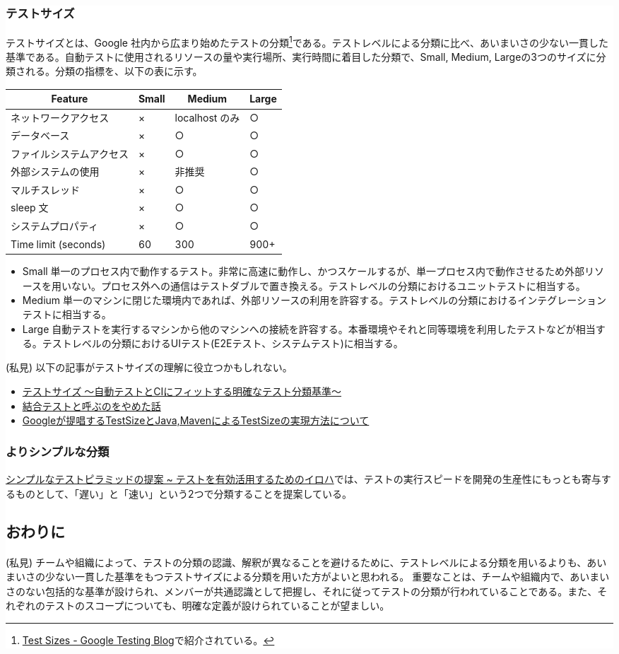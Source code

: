 ### テストサイズ

テストサイズとは、Google 社内から広まり始めたテストの分類[^2]である。テストレベルによる分類に比べ、あいまいさの少ない一貫した基準である。自動テストに使用されるリソースの量や実行場所、実行時間に着目した分類で、Small, Medium, Largeの3つのサイズに分類される。分類の指標を、以下の表に示す。

|Feature|Small|Medium|Large|
|---|---|---|---|
|ネットワークアクセス|×|localhost のみ|○|
|データベース|×|○|○|
|ファイルシステムアクセス|×|○|○|
|外部システムの使用|×|非推奨|○|
|マルチスレッド|×|○|○|
|sleep 文|×|○|○|
|システムプロパティ|×|○|○|
|Time limit (seconds)|60|300|900+|

- Small
  単一のプロセス内で動作するテスト。非常に高速に動作し、かつスケールするが、単一プロセス内で動作させるため外部リソースを用いない。プロセス外への通信はテストダブルで置き換える。テストレベルの分類におけるユニットテストに相当する。
- Medium
  単一のマシンに閉じた環境内であれば、外部リソースの利用を許容する。テストレベルの分類におけるインテグレーションテストに相当する。
- Large
  自動テストを実行するマシンから他のマシンへの接続を許容する。本番環境やそれと同等環境を利用したテストなどが相当する。テストレベルの分類におけるUIテスト(E2Eテスト、システムテスト)に相当する。

(私見) 以下の記事がテストサイズの理解に役立つかもしれない。

- [テストサイズ ～自動テストとCIにフィットする明確なテスト分類基準～](https://gihyo.jp/dev/serial/01/savanna-letter/0003)
- [結合テストと呼ぶのをやめた話](https://akito0107.hatenablog.com/entry/2018/08/27/190333)
- [Googleが提唱するTestSizeとJava,MavenによるTestSizeの実現方法について](https://qiita.com/AHA_oretama/items/6239aac9eafd397ebf4e)

### よりシンプルな分類

[シンプルなテストピラミッドの提案 ~ テストを有効活用するためのイロハ](https://www.infoq.com/jp/articles/testing-pyramid-slow-fast-tests/)では、テストの実行スピードを開発の生産性にもっとも寄与するものとして、「遅い」と「速い」という2つで分類することを提案している。

## おわりに

(私見) チームや組織によって、テストの分類の認識、解釈が異なることを避けるために、テストレベルによる分類を用いるよりも、あいまいさの少ない一貫した基準をもつテストサイズによる分類を用いた方がよいと思われる。
重要なことは、チームや組織内で、あいまいさのない包括的な基準が設けられ、メンバーが共通認識として把握し、それに従ってテストの分類が行われていることである。また、それぞれのテストのスコープについても、明確な定義が設けられていることが望ましい。

[^1]: テストピラミッドの説明が非常にわかりやすい。本調査でも非常に参考になった。
[^2]: [Test Sizes - Google Testing Blog](https://testing.googleblog.com/2010/12/test-sizes.html)で紹介されている。
